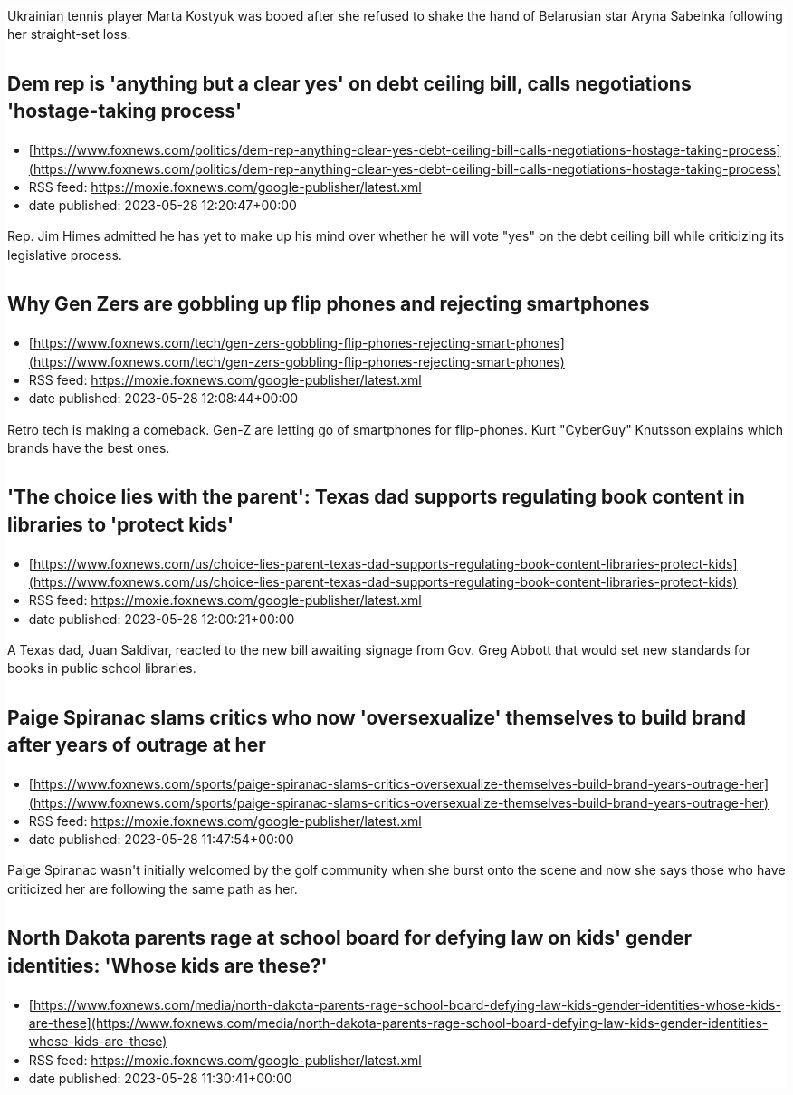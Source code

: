 Ukrainian tennis player Marta Kostyuk was booed after she refused to shake the hand of Belarusian star Aryna Sabelnka following her straight-set loss.

## Dem rep is 'anything but a clear yes' on debt ceiling bill, calls negotiations 'hostage-taking process'
 - [https://www.foxnews.com/politics/dem-rep-anything-clear-yes-debt-ceiling-bill-calls-negotiations-hostage-taking-process](https://www.foxnews.com/politics/dem-rep-anything-clear-yes-debt-ceiling-bill-calls-negotiations-hostage-taking-process)
 - RSS feed: https://moxie.foxnews.com/google-publisher/latest.xml
 - date published: 2023-05-28 12:20:47+00:00

Rep. Jim Himes admitted he has yet to make up his mind over whether he will vote &quot;yes&quot; on the debt ceiling bill while criticizing its legislative process.

## Why Gen Zers are gobbling up flip phones and rejecting smartphones
 - [https://www.foxnews.com/tech/gen-zers-gobbling-flip-phones-rejecting-smart-phones](https://www.foxnews.com/tech/gen-zers-gobbling-flip-phones-rejecting-smart-phones)
 - RSS feed: https://moxie.foxnews.com/google-publisher/latest.xml
 - date published: 2023-05-28 12:08:44+00:00

Retro tech is making a comeback. Gen-Z are letting go of smartphones for flip-phones. Kurt &quot;CyberGuy&quot; Knutsson explains which brands have the best ones.

## 'The choice lies with the parent': Texas dad supports regulating book content in libraries to 'protect kids'
 - [https://www.foxnews.com/us/choice-lies-parent-texas-dad-supports-regulating-book-content-libraries-protect-kids](https://www.foxnews.com/us/choice-lies-parent-texas-dad-supports-regulating-book-content-libraries-protect-kids)
 - RSS feed: https://moxie.foxnews.com/google-publisher/latest.xml
 - date published: 2023-05-28 12:00:21+00:00

A Texas dad, Juan Saldivar, reacted to the new bill awaiting signage from Gov. Greg Abbott that would set new standards for books in public school libraries.

## Paige Spiranac slams critics who now 'oversexualize' themselves to build brand after years of outrage at her
 - [https://www.foxnews.com/sports/paige-spiranac-slams-critics-oversexualize-themselves-build-brand-years-outrage-her](https://www.foxnews.com/sports/paige-spiranac-slams-critics-oversexualize-themselves-build-brand-years-outrage-her)
 - RSS feed: https://moxie.foxnews.com/google-publisher/latest.xml
 - date published: 2023-05-28 11:47:54+00:00

Paige Spiranac wasn&apos;t initially welcomed by the golf community when she burst onto the scene and now she says those who have criticized her are following the same path as her.

## North Dakota parents rage at school board for defying law on kids' gender identities: 'Whose kids are these?'
 - [https://www.foxnews.com/media/north-dakota-parents-rage-school-board-defying-law-kids-gender-identities-whose-kids-are-these](https://www.foxnews.com/media/north-dakota-parents-rage-school-board-defying-law-kids-gender-identities-whose-kids-are-these)
 - RSS feed: https://moxie.foxnews.com/google-publisher/latest.xml
 - date published: 2023-05-28 11:30:41+00:00
